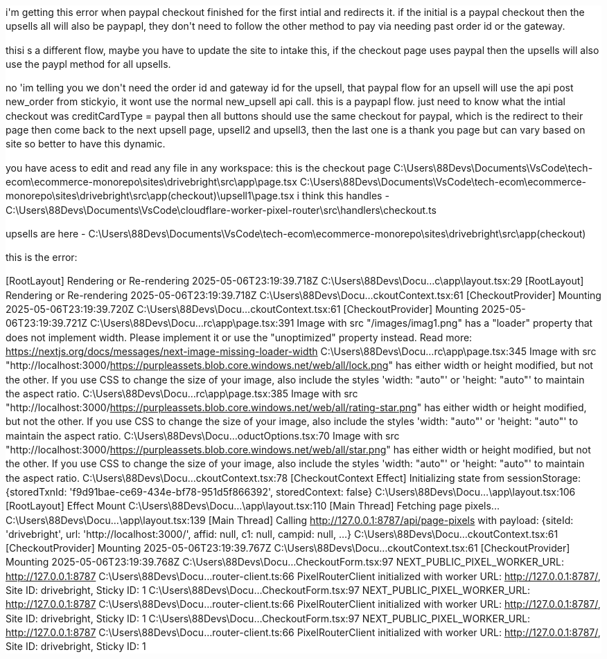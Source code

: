 i'm getting this error when paypal checkout finished for the first intial and redirects it.
 if the initial is a paypal checkout then the upsells all will also be paypapl, 
 they don't need to follow the other method to pay via needing past order id or the gateway. 

 thisi s a different flow, maybe you have to update the site to intake this, if the checkout page uses paypal then the upsells will also use the paypl method for all upsells. 

 no 'im telling you we don't need the order id and gateway id for the upsell, that paypal flow for an upsell will use the api post new_order from stickyio, it wont use the normal new_upsell api call. this is a paypapl flow. just need to know what the intial checkout was creditCardType = paypal then all buttons should use the same checkout for paypal, which is the redirect to their page then come back to the next upsell page, upsell2 and upsell3, then the last one is a thank you page but can vary based on site so better to have this dynamic. 

you have acess to edit and read any file in any workspace:
this is the checkout page C:\Users\88Devs\Documents\VsCode\tech-ecom\ecommerce-monorepo\sites\drivebright\src\app\page.tsx
C:\Users\88Devs\Documents\VsCode\tech-ecom\ecommerce-monorepo\sites\drivebright\src\app\(checkout)\upsell1\page.tsx
i think this handles - C:\Users\88Devs\Documents\VsCode\cloudflare-worker-pixel-router\src\handlers\checkout.ts

upsells are here - C:\Users\88Devs\Documents\VsCode\tech-ecom\ecommerce-monorepo\sites\drivebright\src\app\(checkout)

this is the error: 

[RootLayout] Rendering or Re-rendering 2025-05-06T23:19:39.718Z
C:\Users\88Devs\Docu…c\app\layout.tsx:29 [RootLayout] Rendering or Re-rendering 2025-05-06T23:19:39.718Z
C:\Users\88Devs\Docu…ckoutContext.tsx:61 [CheckoutProvider] Mounting 2025-05-06T23:19:39.720Z
C:\Users\88Devs\Docu…ckoutContext.tsx:61 [CheckoutProvider] Mounting 2025-05-06T23:19:39.721Z
C:\Users\88Devs\Docu…rc\app\page.tsx:391 Image with src "/images/imag1.png" has a "loader" property that does not implement width. Please implement it or use the "unoptimized" property instead.
Read more: https://nextjs.org/docs/messages/next-image-missing-loader-width
C:\Users\88Devs\Docu…rc\app\page.tsx:345 Image with src "http://localhost:3000/https://purpleassets.blob.core.windows.net/web/all/lock.png" has either width or height modified, but not the other. If you use CSS to change the size of your image, also include the styles 'width: "auto"' or 'height: "auto"' to maintain the aspect ratio.
C:\Users\88Devs\Docu…rc\app\page.tsx:385 Image with src "http://localhost:3000/https://purpleassets.blob.core.windows.net/web/all/rating-star.png" has either width or height modified, but not the other. If you use CSS to change the size of your image, also include the styles 'width: "auto"' or 'height: "auto"' to maintain the aspect ratio.
C:\Users\88Devs\Docu…oductOptions.tsx:70 Image with src "http://localhost:3000/https://purpleassets.blob.core.windows.net/web/all/star.png" has either width or height modified, but not the other. If you use CSS to change the size of your image, also include the styles 'width: "auto"' or 'height: "auto"' to maintain the aspect ratio.
C:\Users\88Devs\Docu…ckoutContext.tsx:78 [CheckoutContext Effect] Initializing state from sessionStorage: 
{storedTxnId: 'f9d91bae-ce69-434e-bf78-951d5f866392', storedContext: false}
C:\Users\88Devs\Docu…\app\layout.tsx:106 [RootLayout] Effect Mount
C:\Users\88Devs\Docu…\app\layout.tsx:110 [Main Thread] Fetching page pixels...
C:\Users\88Devs\Docu…\app\layout.tsx:139 [Main Thread] Calling http://127.0.0.1:8787/api/page-pixels with payload: 
{siteId: 'drivebright', url: 'http://localhost:3000/', affid: null, c1: null, campid: null, …}
C:\Users\88Devs\Docu…ckoutContext.tsx:61 [CheckoutProvider] Mounting 2025-05-06T23:19:39.767Z
C:\Users\88Devs\Docu…ckoutContext.tsx:61 [CheckoutProvider] Mounting 2025-05-06T23:19:39.768Z
C:\Users\88Devs\Docu…CheckoutForm.tsx:97 NEXT_PUBLIC_PIXEL_WORKER_URL: http://127.0.0.1:8787
C:\Users\88Devs\Docu…router-client.ts:66 PixelRouterClient initialized with worker URL: http://127.0.0.1:8787/, Site ID: drivebright, Sticky ID: 1
C:\Users\88Devs\Docu…CheckoutForm.tsx:97 NEXT_PUBLIC_PIXEL_WORKER_URL: http://127.0.0.1:8787
C:\Users\88Devs\Docu…router-client.ts:66 PixelRouterClient initialized with worker URL: http://127.0.0.1:8787/, Site ID: drivebright, Sticky ID: 1
C:\Users\88Devs\Docu…CheckoutForm.tsx:97 NEXT_PUBLIC_PIXEL_WORKER_URL: http://127.0.0.1:8787
C:\Users\88Devs\Docu…router-client.ts:66 PixelRouterClient initialized with worker URL: http://127.0.0.1:8787/, Site ID: drivebright, Sticky ID: 1